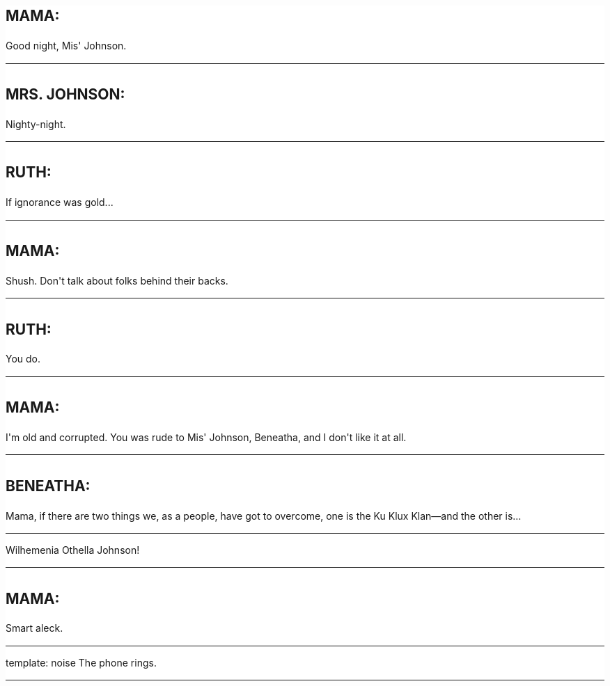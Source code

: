 ## MAMA:
Good night, Mis' Johnson.

---

## MRS. JOHNSON:
Nighty-night.


---

## RUTH:
If ignorance was gold...


---

## MAMA:
Shush. Don't talk about folks behind their backs.


---

## RUTH:
You do.


---

## MAMA:
I'm old and corrupted. 
You was rude to Mis' Johnson, Beneatha, and I don't like it at all.


---

## BENEATHA:
Mama, if there are two things we, as a people, have got to overcome, one is the Ku Klux Klan—and the other is… 

---

Wilhemenia Othella Johnson! 


---

## MAMA:
Smart aleck.

---
template: noise
The phone rings.

---